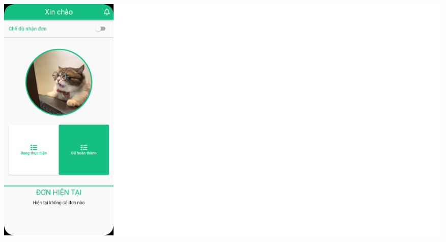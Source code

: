<img src="./document/imgs/houseworker_mobile_home.png" alt="Houseworker Mobile Home" width="25%"></img> &nbsp;&nbsp;